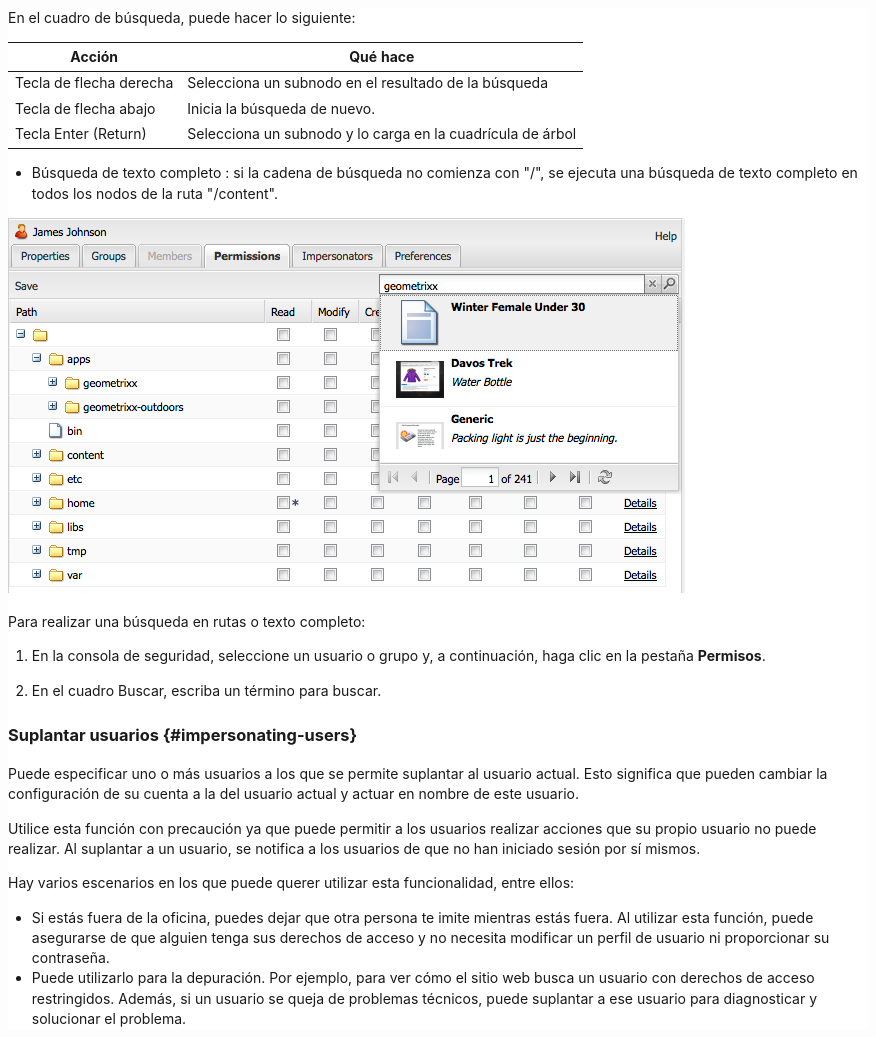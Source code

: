 En el cuadro de búsqueda, puede hacer lo siguiente:

| Acción | Qué hace |
|--- |--- |
| Tecla de flecha derecha | Selecciona un subnodo en el resultado de la búsqueda |
| Tecla de flecha abajo | Inicia la búsqueda de nuevo. |
| Tecla Enter (Return) | Selecciona un subnodo y lo carga en la cuadrícula de árbol |

* Búsqueda de texto completo : si la cadena de búsqueda no comienza con &quot;/&quot;, se ejecuta una búsqueda de texto completo en todos los nodos de la ruta &quot;/content&quot;.

![cqsecurityfulltextsearch](assets/cqsecurityfulltextsearch.png)

Para realizar una búsqueda en rutas o texto completo:

1. En la consola de seguridad, seleccione un usuario o grupo y, a continuación, haga clic en la pestaña **Permisos**.

1. En el cuadro Buscar, escriba un término para buscar.

### Suplantar usuarios {#impersonating-users}

Puede especificar uno o más usuarios a los que se permite suplantar al usuario actual. Esto significa que pueden cambiar la configuración de su cuenta a la del usuario actual y actuar en nombre de este usuario.

Utilice esta función con precaución ya que puede permitir a los usuarios realizar acciones que su propio usuario no puede realizar. Al suplantar a un usuario, se notifica a los usuarios de que no han iniciado sesión por sí mismos.

Hay varios escenarios en los que puede querer utilizar esta funcionalidad, entre ellos:

* Si estás fuera de la oficina, puedes dejar que otra persona te imite mientras estás fuera. Al utilizar esta función, puede asegurarse de que alguien tenga sus derechos de acceso y no necesita modificar un perfil de usuario ni proporcionar su contraseña.
* Puede utilizarlo para la depuración. Por ejemplo, para ver cómo el sitio web busca un usuario con derechos de acceso restringidos. Además, si un usuario se queja de problemas técnicos, puede suplantar a ese usuario para diagnosticar y solucionar el problema.
